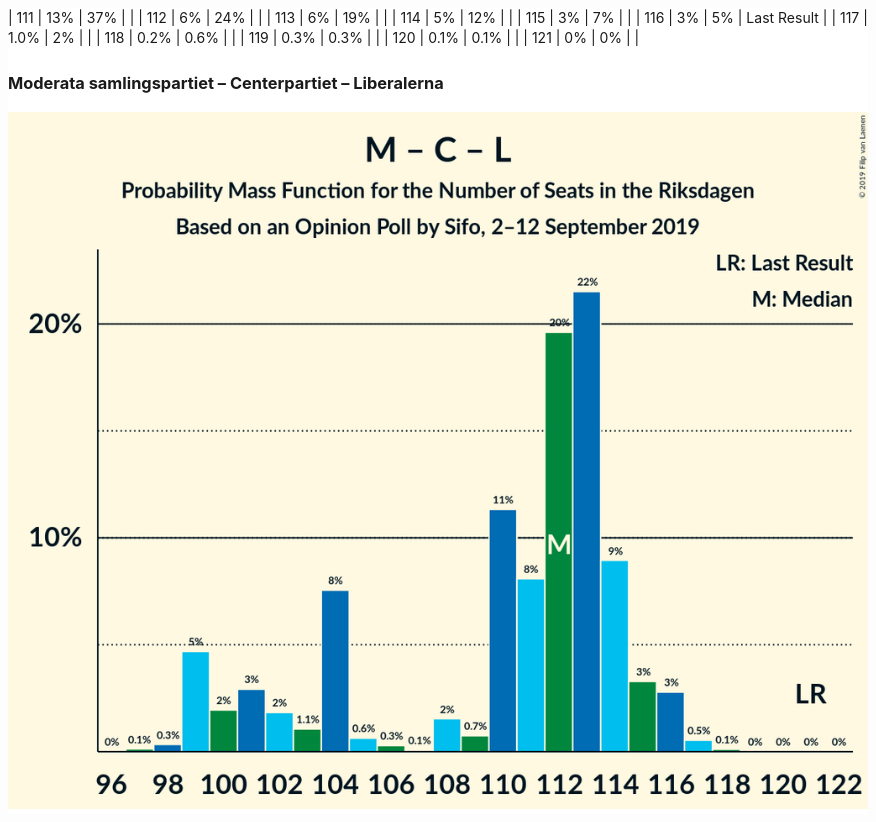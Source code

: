 | 111 | 13% | 37% |  |
| 112 | 6% | 24% |  |
| 113 | 6% | 19% |  |
| 114 | 5% | 12% |  |
| 115 | 3% | 7% |  |
| 116 | 3% | 5% | Last Result |
| 117 | 1.0% | 2% |  |
| 118 | 0.2% | 0.6% |  |
| 119 | 0.3% | 0.3% |  |
| 120 | 0.1% | 0.1% |  |
| 121 | 0% | 0% |  |

### Moderata samlingspartiet – Centerpartiet – Liberalerna

![Graph with seats probability mass function not yet produced](2019-09-12-Sifo-coalitions-seats-pmf-m–c–l.png "Seats Probability Mass Function")
